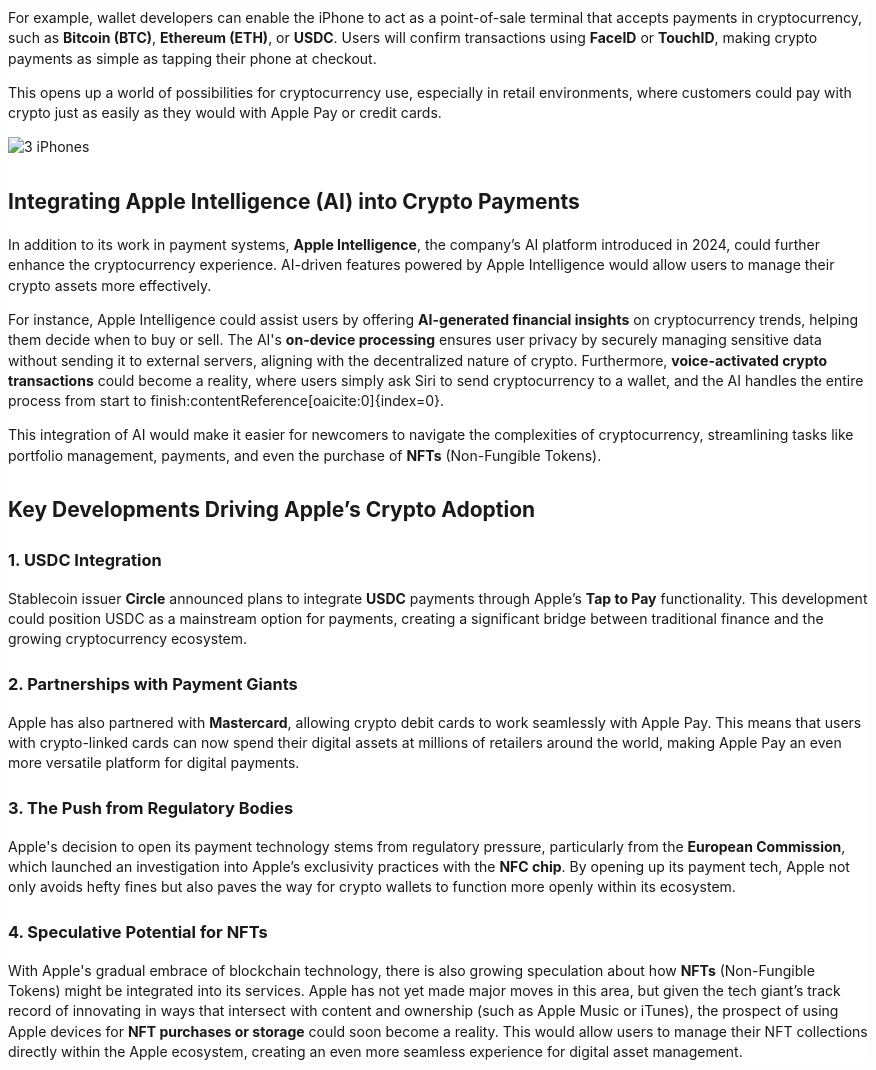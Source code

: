 For example, wallet developers can enable the iPhone to act as a point-of-sale terminal that accepts payments in cryptocurrency, such as **Bitcoin (BTC)**, **Ethereum (ETH)**, or **USDC**. Users will confirm transactions using **FaceID** or **TouchID**, making crypto payments as simple as tapping their phone at checkout.

This opens up a world of possibilities for cryptocurrency use, especially in retail environments, where customers could pay with crypto just as easily as they would with Apple Pay or credit cards.

![3 iPhones](/images/posts/iphones.jpg)

## Integrating Apple Intelligence (AI) into Crypto Payments

In addition to its work in payment systems, **Apple Intelligence**, the company’s AI platform introduced in 2024, could further enhance the cryptocurrency experience. AI-driven features powered by Apple Intelligence would allow users to manage their crypto assets more effectively.

For instance, Apple Intelligence could assist users by offering **AI-generated financial insights** on cryptocurrency trends, helping them decide when to buy or sell. The AI's **on-device processing** ensures user privacy by securely managing sensitive data without sending it to external servers, aligning with the decentralized nature of crypto. Furthermore, **voice-activated crypto transactions** could become a reality, where users simply ask Siri to send cryptocurrency to a wallet, and the AI handles the entire process from start to finish&#8203;:contentReference[oaicite:0]{index=0}.

This integration of AI would make it easier for newcomers to navigate the complexities of cryptocurrency, streamlining tasks like portfolio management, payments, and even the purchase of **NFTs** (Non-Fungible Tokens).

## Key Developments Driving Apple’s Crypto Adoption

### 1. **USDC Integration**

Stablecoin issuer **Circle** announced plans to integrate **USDC** payments through Apple’s **Tap to Pay** functionality. This development could position USDC as a mainstream option for payments, creating a significant bridge between traditional finance and the growing cryptocurrency ecosystem.

### 2. **Partnerships with Payment Giants**

Apple has also partnered with **Mastercard**, allowing crypto debit cards to work seamlessly with Apple Pay. This means that users with crypto-linked cards can now spend their digital assets at millions of retailers around the world, making Apple Pay an even more versatile platform for digital payments.

### 3. **The Push from Regulatory Bodies**

Apple's decision to open its payment technology stems from regulatory pressure, particularly from the **European Commission**, which launched an investigation into Apple’s exclusivity practices with the **NFC chip**. By opening up its payment tech, Apple not only avoids hefty fines but also paves the way for crypto wallets to function more openly within its ecosystem.

### 4. **Speculative Potential for NFTs**

With Apple's gradual embrace of blockchain technology, there is also growing speculation about how **NFTs** (Non-Fungible Tokens) might be integrated into its services. Apple has not yet made major moves in this area, but given the tech giant’s track record of innovating in ways that intersect with content and ownership (such as Apple Music or iTunes), the prospect of using Apple devices for **NFT purchases or storage** could soon become a reality. This would allow users to manage their NFT collections directly within the Apple ecosystem, creating an even more seamless experience for digital asset management.

